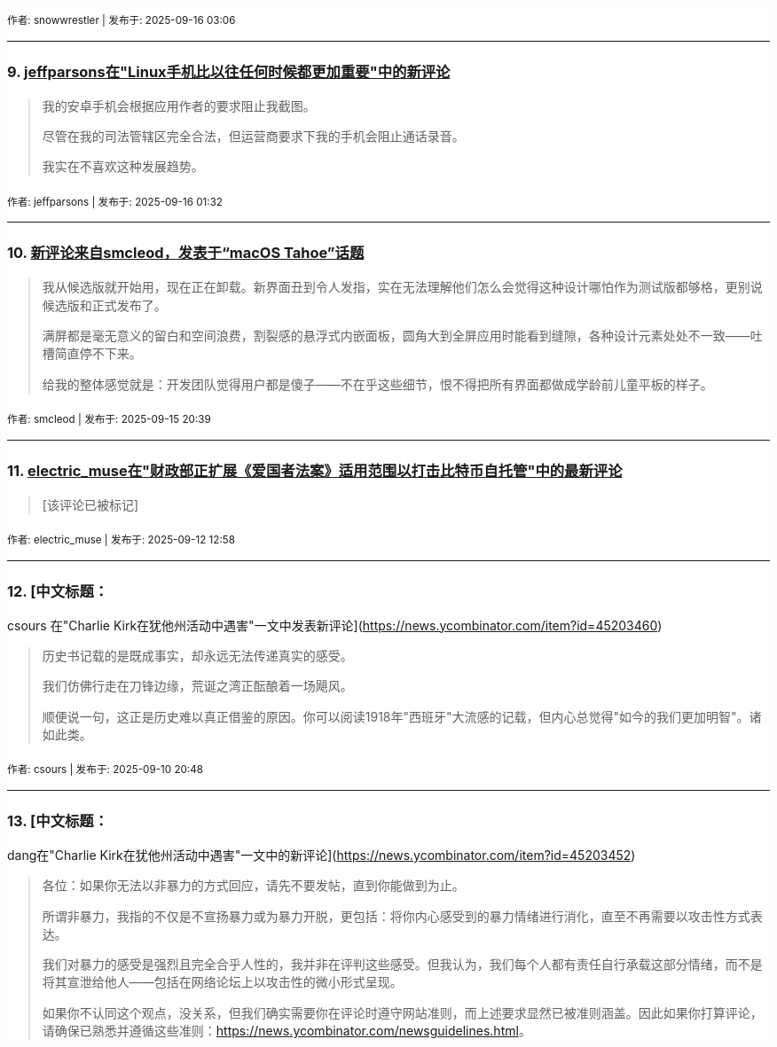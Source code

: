 <sub>作者: snowwrestler | 发布于: 2025-09-16 03:06</sub>

---

### 9. [jeffparsons在"Linux手机比以往任何时候都更加重要"中的新评论](https://news.ycombinator.com/item?id=45257000)
> 我的安卓手机会根据应用作者的要求阻止我截图。
> 
> 尽管在我的司法管辖区完全合法，但运营商要求下我的手机会阻止通话录音。
> 
> 我实在不喜欢这种发展趋势。

<sub>作者: jeffparsons | 发布于: 2025-09-16 01:32</sub>

---

### 10. [新评论来自smcleod，发表于“macOS Tahoe”话题](https://news.ycombinator.com/item?id=45254627)
> 我从候选版就开始用，现在正在卸载。新界面丑到令人发指，实在无法理解他们怎么会觉得这种设计哪怕作为测试版都够格，更别说候选版和正式发布了。
> 
> 满屏都是毫无意义的留白和空间浪费，割裂感的悬浮式内嵌面板，圆角大到全屏应用时能看到缝隙，各种设计元素处处不一致——吐槽简直停不下来。
> 
> 给我的整体感觉就是：开发团队觉得用户都是傻子——不在乎这些细节，恨不得把所有界面都做成学龄前儿童平板的样子。

<sub>作者: smcleod | 发布于: 2025-09-15 20:39</sub>

---

### 11. [electric_muse在"财政部正扩展《爱国者法案》适用范围以打击比特币自托管"中的最新评论](https://news.ycombinator.com/item?id=45221631)
> [该评论已被标记]

<sub>作者: electric_muse | 发布于: 2025-09-12 12:58</sub>

---

### 12. [中文标题：
csours 在"Charlie Kirk在犹他州活动中遇害"一文中发表新评论](https://news.ycombinator.com/item?id=45203460)
> 历史书记载的是既成事实，却永远无法传递真实的感受。
> 
> 我们仿佛行走在刀锋边缘，荒诞之湾正酝酿着一场飓风。
> 
> 顺便说一句，这正是历史难以真正借鉴的原因。你可以阅读1918年"西班牙"大流感的记载，但内心总觉得"如今的我们更加明智"。诸如此类。

<sub>作者: csours | 发布于: 2025-09-10 20:48</sub>

---

### 13. [中文标题：
dang在"Charlie Kirk在犹他州活动中遇害"一文中的新评论](https://news.ycombinator.com/item?id=45203452)
> 各位：如果你无法以非暴力的方式回应，请先不要发帖，直到你能做到为止。
> 
> 所谓非暴力，我指的不仅是不宣扬暴力或为暴力开脱，更包括：将你内心感受到的暴力情绪进行消化，直至不再需要以攻击性方式表达。
> 
> 我们对暴力的感受是强烈且完全合乎人性的，我并非在评判这些感受。但我认为，我们每个人都有责任自行承载这部分情绪，而不是将其宣泄给他人——包括在网络论坛上以攻击性的微小形式呈现。
> 
> 如果你不认同这个观点，没关系，但我们确实需要你在评论时遵守网站准则，而上述要求显然已被准则涵盖。因此如果你打算评论，请确保已熟悉并遵循这些准则：<https://news.ycombinator.com/newsguidelines.html>。
